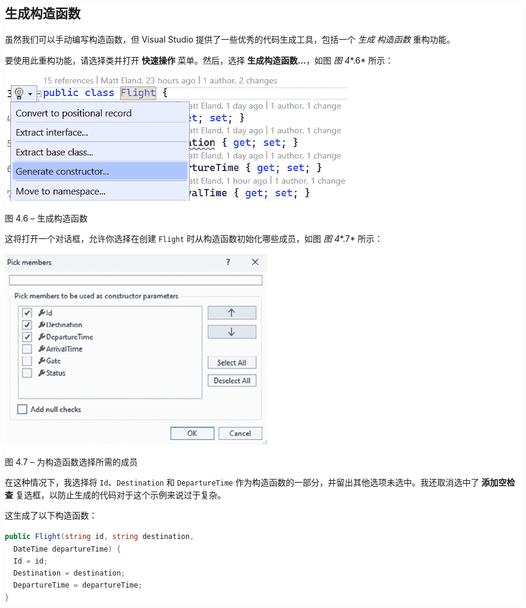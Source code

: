## 生成构造函数

虽然我们可以手动编写构造函数，但 Visual Studio 提供了一些优秀的代码生成工具，包括一个 *生成* *构造函数* 重构功能。

要使用此重构功能，请选择类并打开 **快速操作** 菜单。然后，选择 **生成构造函数…**，如图 *图 4**.6* 所示：

![图 4.6 – 生成构造函数](img/B21324_04_06.jpg)

图 4.6 – 生成构造函数

这将打开一个对话框，允许你选择在创建 `Flight` 时从构造函数初始化哪些成员，如图 *图 4**.7* 所示：

![图 4.7 – 为构造函数选择所需的成员](img/B21324_04_07.jpg)

图 4.7 – 为构造函数选择所需的成员

在这种情况下，我选择将 `Id`、`Destination` 和 `DepartureTime` 作为构造函数的一部分，并留出其他选项未选中。我还取消选中了 **添加空检查** 复选框，以防止生成的代码对于这个示例来说过于复杂。

这生成了以下构造函数：

```cs
public Flight(string id, string destination,
  DateTime departureTime) {
  Id = id;
  Destination = destination;
  DepartureTime = departureTime;
}
```
